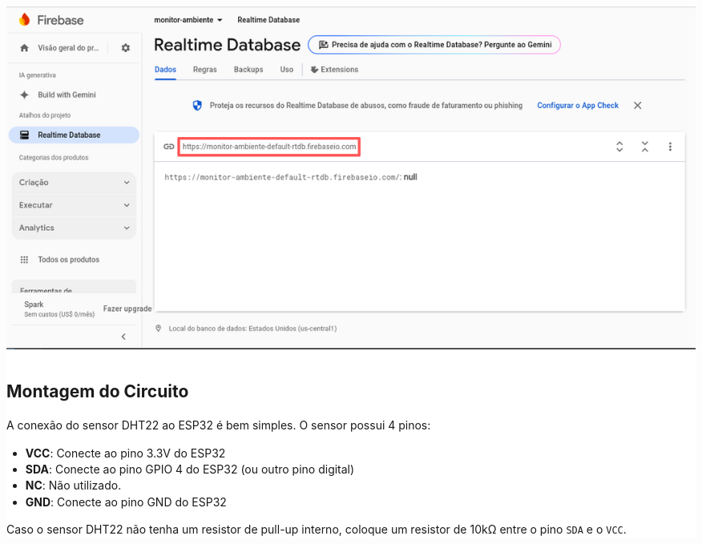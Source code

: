 ![Página do Realtime Database mostrando informações do banco criado](./imagens/fb-console-realtime-informacao-url.png)
---

## Montagem do Circuito

A conexão do sensor DHT22 ao ESP32 é bem simples. O sensor possui 4 pinos:  
- **VCC**: Conecte ao pino 3.3V do ESP32  
- **SDA**: Conecte ao pino GPIO 4 do ESP32 (ou outro pino 
digital)
- **NC**: Não utilizado.
- **GND**: Conecte ao pino GND do ESP32

Caso o sensor DHT22 não tenha um resistor de pull-up interno, coloque um resistor de 10kΩ entre o pino `SDA` e o `VCC`.
